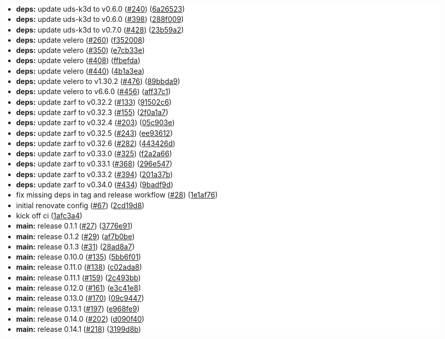 * **deps:** update uds-k3d to v0.6.0 ([#240](https://github.com/mjnagel/uds-core/issues/240)) ([6a26523](https://github.com/mjnagel/uds-core/commit/6a2652368fde3a3bdbe5bb81fd258830dfaeb5c8))
* **deps:** update uds-k3d to v0.6.0 ([#398](https://github.com/mjnagel/uds-core/issues/398)) ([288f009](https://github.com/mjnagel/uds-core/commit/288f00990a715087c9bf1fffd0a63ecf33125a5a))
* **deps:** update uds-k3d to v0.7.0 ([#428](https://github.com/mjnagel/uds-core/issues/428)) ([23b59a2](https://github.com/mjnagel/uds-core/commit/23b59a260b2c60791614ca4d39a33e65476e19ee))
* **deps:** update velero ([#260](https://github.com/mjnagel/uds-core/issues/260)) ([f352008](https://github.com/mjnagel/uds-core/commit/f35200833a4d4d50de9f632f6918320f7d8fff5e))
* **deps:** update velero ([#350](https://github.com/mjnagel/uds-core/issues/350)) ([e7cb33e](https://github.com/mjnagel/uds-core/commit/e7cb33ea9a13ab9550aab45d8ee437a1ba595d38))
* **deps:** update velero ([#408](https://github.com/mjnagel/uds-core/issues/408)) ([ffbefda](https://github.com/mjnagel/uds-core/commit/ffbefda74777466ef74ad1d5cffff1f4895f323d))
* **deps:** update velero ([#440](https://github.com/mjnagel/uds-core/issues/440)) ([4b1a3ea](https://github.com/mjnagel/uds-core/commit/4b1a3ead81a80b49e5ccfeb2e4130a4aaebb53a4))
* **deps:** update velero to v1.30.2 ([#476](https://github.com/mjnagel/uds-core/issues/476)) ([89bbda9](https://github.com/mjnagel/uds-core/commit/89bbda9e640014bede116c254381cab8995df12f))
* **deps:** update velero to v6.6.0 ([#456](https://github.com/mjnagel/uds-core/issues/456)) ([aff37c1](https://github.com/mjnagel/uds-core/commit/aff37c194e321f6a6c92f1bc11fd796cf9f0a9ab))
* **deps:** update zarf to v0.32.2 ([#133](https://github.com/mjnagel/uds-core/issues/133)) ([91502c6](https://github.com/mjnagel/uds-core/commit/91502c6321334c6d31ce5fd1cd8f2fe6f77c09ae))
* **deps:** update zarf to v0.32.3 ([#155](https://github.com/mjnagel/uds-core/issues/155)) ([2f0a1a7](https://github.com/mjnagel/uds-core/commit/2f0a1a77043ce298e765e6999cf11a97f36e4ecc))
* **deps:** update zarf to v0.32.4 ([#203](https://github.com/mjnagel/uds-core/issues/203)) ([05c903e](https://github.com/mjnagel/uds-core/commit/05c903ea43243401d9cc2928ba5eb66ff6201c94))
* **deps:** update zarf to v0.32.5 ([#243](https://github.com/mjnagel/uds-core/issues/243)) ([ee93612](https://github.com/mjnagel/uds-core/commit/ee9361224767c1a708b6f8e2c266af710facea8d))
* **deps:** update zarf to v0.32.6 ([#282](https://github.com/mjnagel/uds-core/issues/282)) ([443426d](https://github.com/mjnagel/uds-core/commit/443426d05b9bd1d15fb4632efa26219250270895))
* **deps:** update zarf to v0.33.0 ([#325](https://github.com/mjnagel/uds-core/issues/325)) ([f2a2a66](https://github.com/mjnagel/uds-core/commit/f2a2a665309c812b4300047d1c90ff3833a8eba6))
* **deps:** update zarf to v0.33.1 ([#368](https://github.com/mjnagel/uds-core/issues/368)) ([296e547](https://github.com/mjnagel/uds-core/commit/296e54729c20c9ecee21677daec874a2c8b57b57))
* **deps:** update zarf to v0.33.2 ([#394](https://github.com/mjnagel/uds-core/issues/394)) ([201a37b](https://github.com/mjnagel/uds-core/commit/201a37b12277880058c14fc05b3c0d4aecbf31e0))
* **deps:** update zarf to v0.34.0 ([#434](https://github.com/mjnagel/uds-core/issues/434)) ([9badf9d](https://github.com/mjnagel/uds-core/commit/9badf9d4b9b6f904b1b7a478be5355416dc7fbe0))
* fix missing deps in tag and release workflow ([#28](https://github.com/mjnagel/uds-core/issues/28)) ([1e1af76](https://github.com/mjnagel/uds-core/commit/1e1af762e8eb1dd331cbd681e48ecc95ec3184d2))
* initial renovate config ([#67](https://github.com/mjnagel/uds-core/issues/67)) ([2cd19d8](https://github.com/mjnagel/uds-core/commit/2cd19d871a95491950d43fea8e8fd2e8c290cd55))
* kick off ci ([1afc3a4](https://github.com/mjnagel/uds-core/commit/1afc3a4203cce1a1c81b15e7ba6caad1a9c63131))
* **main:** release 0.1.1 ([#27](https://github.com/mjnagel/uds-core/issues/27)) ([3776e91](https://github.com/mjnagel/uds-core/commit/3776e91670aa73907cb9c48a05419d106ecedd67))
* **main:** release 0.1.2 ([#29](https://github.com/mjnagel/uds-core/issues/29)) ([af7b0be](https://github.com/mjnagel/uds-core/commit/af7b0beaf409627c87b47e4d908b0a8a0d8cff63))
* **main:** release 0.1.3 ([#31](https://github.com/mjnagel/uds-core/issues/31)) ([28ad8a7](https://github.com/mjnagel/uds-core/commit/28ad8a78b023f160714ecb90d748ee65403cf500))
* **main:** release 0.10.0 ([#135](https://github.com/mjnagel/uds-core/issues/135)) ([5bb6f01](https://github.com/mjnagel/uds-core/commit/5bb6f016631fdef4f14848ff55588f33e6d4f07d))
* **main:** release 0.11.0 ([#138](https://github.com/mjnagel/uds-core/issues/138)) ([c02ada8](https://github.com/mjnagel/uds-core/commit/c02ada860f532d8955af00637756ee622f3e9019))
* **main:** release 0.11.1 ([#159](https://github.com/mjnagel/uds-core/issues/159)) ([2c493bb](https://github.com/mjnagel/uds-core/commit/2c493bb7c877a7193e45376a9d28aed832cff590))
* **main:** release 0.12.0 ([#161](https://github.com/mjnagel/uds-core/issues/161)) ([e3c41e8](https://github.com/mjnagel/uds-core/commit/e3c41e82ba5bd776f2633cbde222ab05c5c513f3))
* **main:** release 0.13.0 ([#170](https://github.com/mjnagel/uds-core/issues/170)) ([09c9447](https://github.com/mjnagel/uds-core/commit/09c9447fa47e5bd1f1d3ae627d7c3dab9c46d596))
* **main:** release 0.13.1 ([#197](https://github.com/mjnagel/uds-core/issues/197)) ([e968fe9](https://github.com/mjnagel/uds-core/commit/e968fe9707f5a1f154b1fd19050ba46073427495))
* **main:** release 0.14.0 ([#202](https://github.com/mjnagel/uds-core/issues/202)) ([d090f40](https://github.com/mjnagel/uds-core/commit/d090f4052679d1557973a17524923280c04807fd))
* **main:** release 0.14.1 ([#218](https://github.com/mjnagel/uds-core/issues/218)) ([3199d8b](https://github.com/mjnagel/uds-core/commit/3199d8bc8cc8e11f9eccdb7075ce798572f6fa0a))